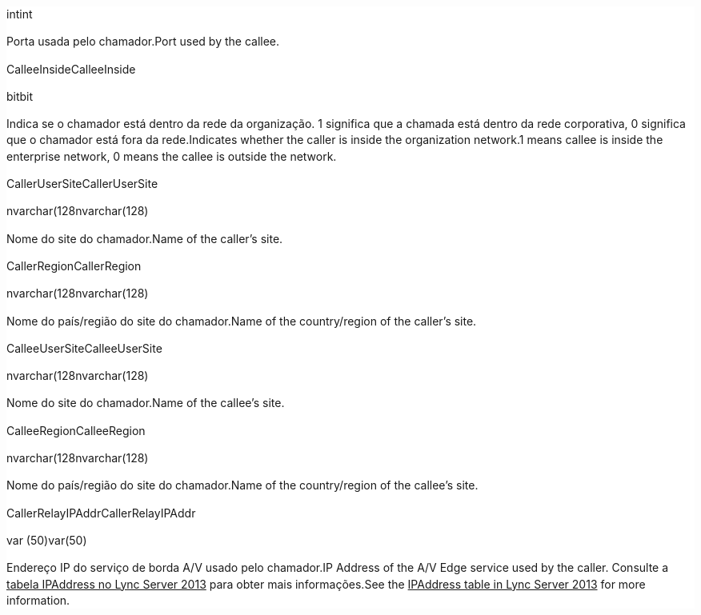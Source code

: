 <td><p><span data-ttu-id="1bfdf-235">int</span><span class="sxs-lookup"><span data-stu-id="1bfdf-235">int</span></span></p></td>
<td><p><span data-ttu-id="1bfdf-236">Porta usada pelo chamador.</span><span class="sxs-lookup"><span data-stu-id="1bfdf-236">Port used by the callee.</span></span></p></td>
</tr>
<tr class="odd">
<td><p><span data-ttu-id="1bfdf-237">CalleeInside</span><span class="sxs-lookup"><span data-stu-id="1bfdf-237">CalleeInside</span></span></p></td>
<td><p><span data-ttu-id="1bfdf-238">bit</span><span class="sxs-lookup"><span data-stu-id="1bfdf-238">bit</span></span></p></td>
<td><p><span data-ttu-id="1bfdf-239">Indica se o chamador está dentro da rede da organização. 1 significa que a chamada está dentro da rede corporativa, 0 significa que o chamador está fora da rede.</span><span class="sxs-lookup"><span data-stu-id="1bfdf-239">Indicates whether the caller is inside the organization network.1 means callee is inside the enterprise network, 0 means the callee is outside the network.</span></span></p></td>
</tr>
<tr class="even">
<td><p><span data-ttu-id="1bfdf-240">CallerUserSite</span><span class="sxs-lookup"><span data-stu-id="1bfdf-240">CallerUserSite</span></span></p></td>
<td><p><span data-ttu-id="1bfdf-241">nvarchar(128</span><span class="sxs-lookup"><span data-stu-id="1bfdf-241">nvarchar(128)</span></span></p></td>
<td><p><span data-ttu-id="1bfdf-242">Nome do site do chamador.</span><span class="sxs-lookup"><span data-stu-id="1bfdf-242">Name of the caller’s site.</span></span></p></td>
</tr>
<tr class="odd">
<td><p><span data-ttu-id="1bfdf-243">CallerRegion</span><span class="sxs-lookup"><span data-stu-id="1bfdf-243">CallerRegion</span></span></p></td>
<td><p><span data-ttu-id="1bfdf-244">nvarchar(128</span><span class="sxs-lookup"><span data-stu-id="1bfdf-244">nvarchar(128)</span></span></p></td>
<td><p><span data-ttu-id="1bfdf-245">Nome do país/região do site do chamador.</span><span class="sxs-lookup"><span data-stu-id="1bfdf-245">Name of the country/region of the caller’s site.</span></span></p></td>
</tr>
<tr class="even">
<td><p><span data-ttu-id="1bfdf-246">CalleeUserSite</span><span class="sxs-lookup"><span data-stu-id="1bfdf-246">CalleeUserSite</span></span></p></td>
<td><p><span data-ttu-id="1bfdf-247">nvarchar(128</span><span class="sxs-lookup"><span data-stu-id="1bfdf-247">nvarchar(128)</span></span></p></td>
<td><p><span data-ttu-id="1bfdf-248">Nome do site do chamador.</span><span class="sxs-lookup"><span data-stu-id="1bfdf-248">Name of the callee’s site.</span></span></p></td>
</tr>
<tr class="odd">
<td><p><span data-ttu-id="1bfdf-249">CalleeRegion</span><span class="sxs-lookup"><span data-stu-id="1bfdf-249">CalleeRegion</span></span></p></td>
<td><p><span data-ttu-id="1bfdf-250">nvarchar(128</span><span class="sxs-lookup"><span data-stu-id="1bfdf-250">nvarchar(128)</span></span></p></td>
<td><p><span data-ttu-id="1bfdf-251">Nome do país/região do site do chamador.</span><span class="sxs-lookup"><span data-stu-id="1bfdf-251">Name of the country/region of the callee’s site.</span></span></p></td>
</tr>
<tr class="even">
<td><p><span data-ttu-id="1bfdf-252">CallerRelayIPAddr</span><span class="sxs-lookup"><span data-stu-id="1bfdf-252">CallerRelayIPAddr</span></span></p></td>
<td><p><span data-ttu-id="1bfdf-253">var (50)</span><span class="sxs-lookup"><span data-stu-id="1bfdf-253">var(50)</span></span></p></td>
<td><p><span data-ttu-id="1bfdf-254">Endereço IP do serviço de borda A/V usado pelo chamador.</span><span class="sxs-lookup"><span data-stu-id="1bfdf-254">IP Address of the A/V Edge service used by the caller.</span></span> <span data-ttu-id="1bfdf-255">Consulte a <a href="lync-server-2013-ipaddress-table.md">tabela IPAddress no Lync Server 2013</a> para obter mais informações.</span><span class="sxs-lookup"><span data-stu-id="1bfdf-255">See the <a href="lync-server-2013-ipaddress-table.md">IPAddress table in Lync Server 2013</a> for more information.</span></span></p></td>
</tr>
<tr class="odd">